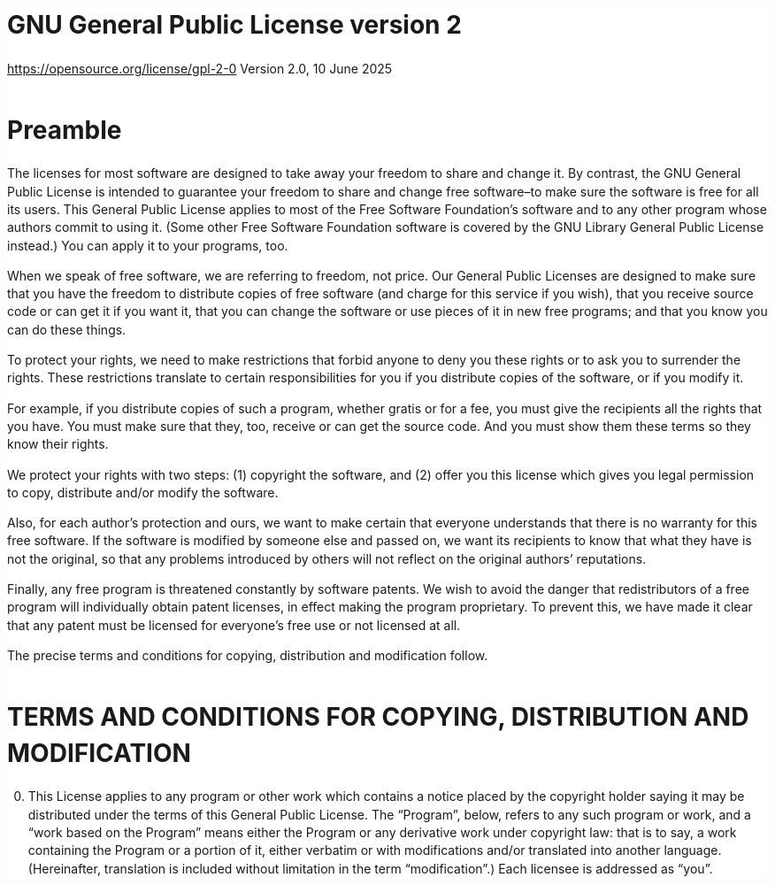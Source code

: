 GNU General Public License version 2
====================================
https://opensource.org/license/gpl-2-0
Version 2.0, 10 June 2025

Preamble
========

The licenses for most software are designed to take away your freedom to share and change it. 
By contrast, the GNU General Public License is intended to guarantee your freedom to share and 
change free software–to make sure the software is free for all its users. This General Public 
License applies to most of the Free Software Foundation’s software and to any other program 
whose authors commit to using it. (Some other Free Software Foundation software is covered by 
the GNU Library General Public License instead.) You can apply it to your programs, too.

When we speak of free software, we are referring to freedom, not price. Our General Public Licenses 
are designed to make sure that you have the freedom to distribute copies of free software (and 
charge for this service if you wish), that you receive source code or can get it if you want it, 
that you can change the software or use pieces of it in new free programs; and that you know you 
can do these things.

To protect your rights, we need to make restrictions that forbid anyone to deny you these rights 
or to ask you to surrender the rights. These restrictions translate to certain responsibilities 
for you if you distribute copies of the software, or if you modify it.

For example, if you distribute copies of such a program, whether gratis or for a fee, you must 
give the recipients all the rights that you have. You must make sure that they, too, receive or 
can get the source code. And you must show them these terms so they know their rights.

We protect your rights with two steps: (1) copyright the software, and (2) offer you this license 
which gives you legal permission to copy, distribute and/or modify the software.

Also, for each author’s protection and ours, we want to make certain that everyone understands that 
there is no warranty for this free software. If the software is modified by someone else and passed 
on, we want its recipients to know that what they have is not the original, so that any problems 
introduced by others will not reflect on the original authors’ reputations.

Finally, any free program is threatened constantly by software patents. We wish to avoid the danger 
that redistributors of a free program will individually obtain patent licenses, in effect making the 
program proprietary. To prevent this, we have made it clear that any patent must be licensed for 
everyone’s free use or not licensed at all.

The precise terms and conditions for copying, distribution and modification follow.

TERMS AND CONDITIONS FOR COPYING, DISTRIBUTION AND MODIFICATION
===============================================================

0. This License applies to any program or other work which contains a notice placed by the copyright 
holder saying it may be distributed under the terms of this General Public License. The “Program”, 
below, refers to any such program or work, and a “work based on the Program” means either the Program 
or any derivative work under copyright law: that is to say, a work containing the Program or a portion 
of it, either verbatim or with modifications and/or translated into another language. (Hereinafter, 
translation is included without limitation in the term “modification”.) Each licensee is addressed as 
“you”.
